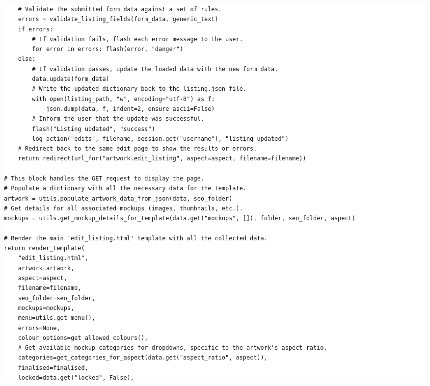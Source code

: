         # Validate the submitted form data against a set of rules.
        errors = validate_listing_fields(form_data, generic_text)
        if errors:
            # If validation fails, flash each error message to the user.
            for error in errors: flash(error, "danger")
        else:
            # If validation passes, update the loaded data with the new form data.
            data.update(form_data)
            # Write the updated dictionary back to the listing.json file.
            with open(listing_path, "w", encoding="utf-8") as f:
                json.dump(data, f, indent=2, ensure_ascii=False)
            # Inform the user that the update was successful.
            flash("Listing updated", "success")
            log_action("edits", filename, session.get("username"), "listing updated")
        # Redirect back to the same edit page to show the results or errors.
        return redirect(url_for("artwork.edit_listing", aspect=aspect, filename=filename))

    # This block handles the GET request to display the page.
    # Populate a dictionary with all the necessary data for the template.
    artwork = utils.populate_artwork_data_from_json(data, seo_folder)
    # Get details for all associated mockups (images, thumbnails, etc.).
    mockups = utils.get_mockup_details_for_template(data.get("mockups", []), folder, seo_folder, aspect)
    
    # Render the main 'edit_listing.html' template with all the collected data.
    return render_template(
        "edit_listing.html",
        artwork=artwork,
        aspect=aspect,
        filename=filename,
        seo_folder=seo_folder,
        mockups=mockups,
        menu=utils.get_menu(),
        errors=None,
        colour_options=get_allowed_colours(),
        # Get available mockup categories for dropdowns, specific to the artwork's aspect ratio.
        categories=get_categories_for_aspect(data.get("aspect_ratio", aspect)),
        finalised=finalised,
        locked=data.get("locked", False),